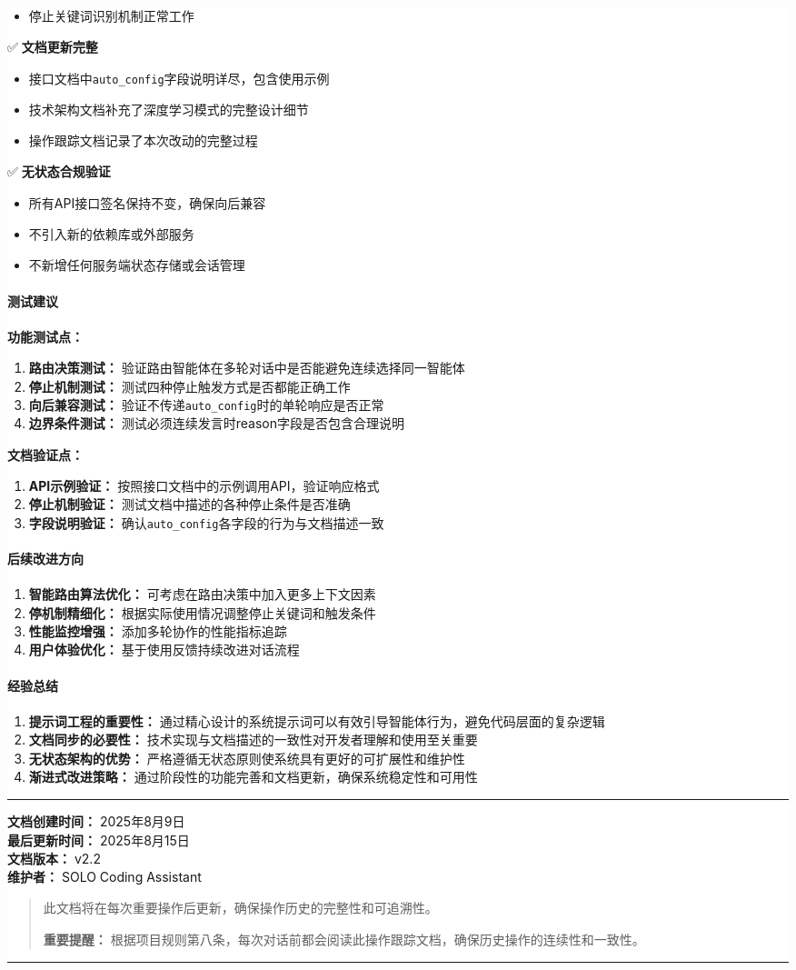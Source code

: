 * 停止关键词识别机制正常工作

✅ **文档更新完整**

* 接口文档中`auto_config`字段说明详尽，包含使用示例

* 技术架构文档补充了深度学习模式的完整设计细节

* 操作跟踪文档记录了本次改动的完整过程

✅ **无状态合规验证**

* 所有API接口签名保持不变，确保向后兼容

* 不引入新的依赖库或外部服务

* 不新增任何服务端状态存储或会话管理

#### 测试建议

**功能测试点：**

1. **路由决策测试：** 验证路由智能体在多轮对话中是否能避免连续选择同一智能体
2. **停止机制测试：** 测试四种停止触发方式是否都能正确工作
3. **向后兼容测试：** 验证不传递`auto_config`时的单轮响应是否正常
4. **边界条件测试：** 测试必须连续发言时reason字段是否包含合理说明

**文档验证点：**

1. **API示例验证：** 按照接口文档中的示例调用API，验证响应格式
2. **停止机制验证：** 测试文档中描述的各种停止条件是否准确
3. **字段说明验证：** 确认`auto_config`各字段的行为与文档描述一致

#### 后续改进方向

1. **智能路由算法优化：** 可考虑在路由决策中加入更多上下文因素
2. **停机制精细化：** 根据实际使用情况调整停止关键词和触发条件
3. **性能监控增强：** 添加多轮协作的性能指标追踪
4. **用户体验优化：** 基于使用反馈持续改进对话流程

#### 经验总结

1. **提示词工程的重要性：** 通过精心设计的系统提示词可以有效引导智能体行为，避免代码层面的复杂逻辑
2. **文档同步的必要性：** 技术实现与文档描述的一致性对开发者理解和使用至关重要
3. **无状态架构的优势：** 严格遵循无状态原则使系统具有更好的可扩展性和维护性
4. **渐进式改进策略：** 通过阶段性的功能完善和文档更新，确保系统稳定性和可用性

***

**文档创建时间：** 2025年8月9日\
**最后更新时间：** 2025年8月15日\
**文档版本：** v2.2\
**维护者：** SOLO Coding Assistant

> 此文档将在每次重要操作后更新，确保操作历史的完整性和可追溯性。
>
> **重要提醒：** 根据项目规则第八条，每次对话前都会阅读此操作跟踪文档，确保历史操作的连续性和一致性。


---

